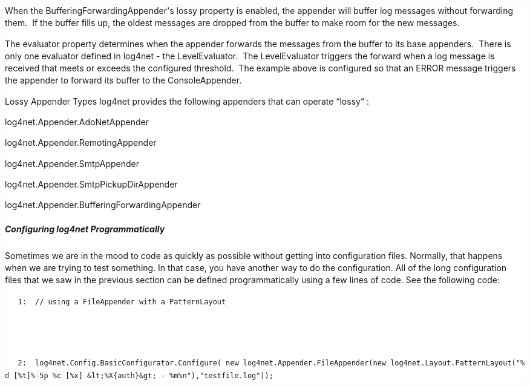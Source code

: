   

When the BufferingForwardingAppender's lossy property is enabled, the
appender will buffer log messages without forwarding them.  If the
buffer fills up, the oldest messages are dropped from the buffer to make
room for the new messages. 

  
  

The evaluator property determines when the appender forwards the
messages from the buffer to its base appenders.  There is only one
evaluator defined in log4net - the LevelEvaluator.  The LevelEvaluator
triggers the forward when a log message is received that meets or
exceeds the configured threshold.  The example above is configured so
that an ERROR message triggers the appender to forward its buffer to the
ConsoleAppender.

  
  

Lossy Appender Types log4net provides the following appenders that can
operate “lossy” :

  
  

log4net.Appender.AdoNetAppender  
  
log4net.Appender.RemotingAppender  
  
  
log4net.Appender.SmtpAppender  
  
  
log4net.Appender.SmtpPickupDirAppender  
  
  
log4net.Appender.BufferingForwardingAppender

  
  

##### Configuring log4net Programmatically

  
  

Sometimes we are in the mood to code as quickly as possible without
getting into configuration files. Normally, that happens when we are
trying to test something. In that case, you have another way to do the
configuration. All of the long configuration files that we saw in the
previous section can be defined programmatically using a few lines of
code. See the following code:

  

  
  

  

       1:  // using a FileAppender with a PatternLayout

  
  

       2:  log4net.Config.BasicConfigurator.Configure( new log4net.Appender.FileAppender(new log4net.Layout.PatternLayout("%d [%t]%-5p %c [%x] &lt;%X{auth}&gt; - %m%n"),"testfile.log"));
